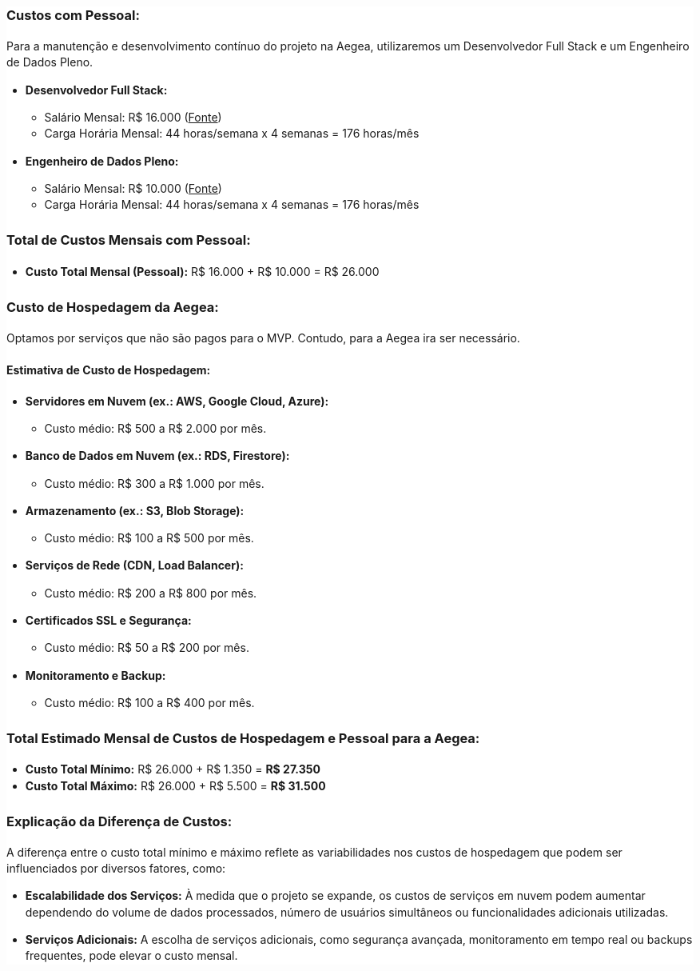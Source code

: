 ### Custos com Pessoal:
Para a manutenção e desenvolvimento contínuo do projeto na Aegea, utilizaremos um Desenvolvedor Full Stack e um Engenheiro de Dados Pleno.

- **Desenvolvedor Full Stack:**
  - Salário Mensal: R$ 16.000 ([Fonte](https://www.glassdoor.com.br/Sal%C3%A1rios/desenvolvedor-full-stack-s%C3%AAnior-sal%C3%A1rio-SRCH_KO0,31.htm))
  - Carga Horária Mensal: 44 horas/semana x 4 semanas = 176 horas/mês

- **Engenheiro de Dados Pleno:**
  - Salário Mensal: R$ 10.000 ([Fonte](https://www.glassdoor.com.br/Sal%C3%A1rios/engenheiro-de-dados-pleno-sal%C3%A1rio-SRCH_KO0,25.htm))
  - Carga Horária Mensal: 44 horas/semana x 4 semanas = 176 horas/mês

### Total de Custos Mensais com Pessoal:
- **Custo Total Mensal (Pessoal):** R$ 16.000 + R$ 10.000 = R$ 26.000

### Custo de Hospedagem da Aegea:
Optamos por serviços que não são pagos para o MVP. Contudo, para a Aegea ira ser necessário.

#### Estimativa de Custo de Hospedagem:
- **Servidores em Nuvem (ex.: AWS, Google Cloud, Azure):**
  - Custo médio: R$ 500 a R$ 2.000 por mês.

- **Banco de Dados em Nuvem (ex.: RDS, Firestore):**
  - Custo médio: R$ 300 a R$ 1.000 por mês.

- **Armazenamento (ex.: S3, Blob Storage):**
  - Custo médio: R$ 100 a R$ 500 por mês.

- **Serviços de Rede (CDN, Load Balancer):**
  - Custo médio: R$ 200 a R$ 800 por mês.

- **Certificados SSL e Segurança:**
  - Custo médio: R$ 50 a R$ 200 por mês.

- **Monitoramento e Backup:**
  - Custo médio: R$ 100 a R$ 400 por mês.

### Total Estimado Mensal de Custos de Hospedagem e Pessoal para a Aegea:
- **Custo Total Mínimo:** R$ 26.000 + R$ 1.350 = **R$ 27.350**
- **Custo Total Máximo:** R$ 26.000 + R$ 5.500 = **R$ 31.500**

### Explicação da Diferença de Custos:
A diferença entre o custo total mínimo e máximo reflete as variabilidades nos custos de hospedagem que podem ser influenciados por diversos fatores, como:

- **Escalabilidade dos Serviços:** À medida que o projeto se expande, os custos de serviços em nuvem podem aumentar dependendo do volume de dados processados, número de usuários simultâneos ou funcionalidades adicionais utilizadas.

- **Serviços Adicionais:** A escolha de serviços adicionais, como segurança avançada, monitoramento em tempo real ou backups frequentes, pode elevar o custo mensal.
